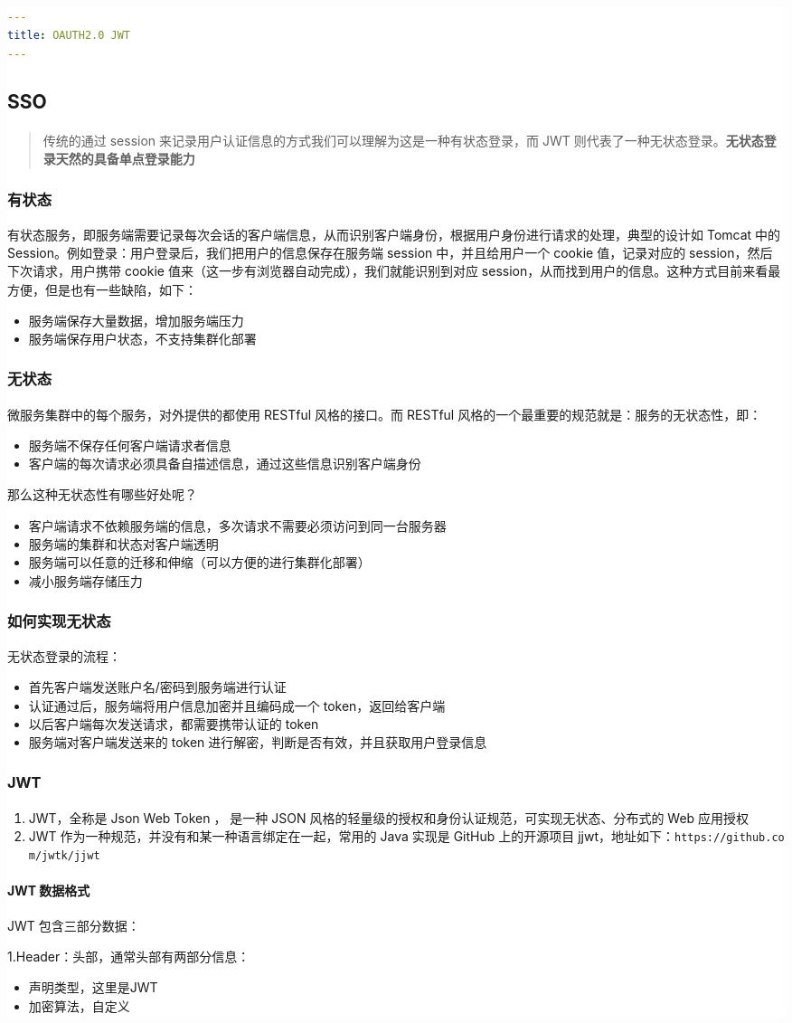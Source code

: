 ```yaml
---
title: OAUTH2.0 JWT
---
```


## SSO

>  传统的通过 session 来记录用户认证信息的方式我们可以理解为这是一种有状态登录，而 JWT 则代表了一种无状态登录。**无状态登录天然的具备单点登录能力**

### 有状态

有状态服务，即服务端需要记录每次会话的客户端信息，从而识别客户端身份，根据用户身份进行请求的处理，典型的设计如 Tomcat 中的 Session。例如登录：用户登录后，我们把用户的信息保存在服务端 session 中，并且给用户一个 cookie 值，记录对应的 session，然后下次请求，用户携带 cookie 值来（这一步有浏览器自动完成），我们就能识别到对应 session，从而找到用户的信息。这种方式目前来看最方便，但是也有一些缺陷，如下：

- 服务端保存大量数据，增加服务端压力
- 服务端保存用户状态，不支持集群化部署

### 无状态

微服务集群中的每个服务，对外提供的都使用 RESTful 风格的接口。而 RESTful 风格的一个最重要的规范就是：服务的无状态性，即：

- 服务端不保存任何客户端请求者信息
- 客户端的每次请求必须具备自描述信息，通过这些信息识别客户端身份

那么这种无状态性有哪些好处呢？

- 客户端请求不依赖服务端的信息，多次请求不需要必须访问到同一台服务器
- 服务端的集群和状态对客户端透明
- 服务端可以任意的迁移和伸缩（可以方便的进行集群化部署）
- 减小服务端存储压力

### 如何实现无状态

无状态登录的流程：

- 首先客户端发送账户名/密码到服务端进行认证
- 认证通过后，服务端将用户信息加密并且编码成一个 token，返回给客户端
- 以后客户端每次发送请求，都需要携带认证的 token
- 服务端对客户端发送来的 token 进行解密，判断是否有效，并且获取用户登录信息

### JWT

1. JWT，全称是 Json Web Token ， 是一种 JSON 风格的轻量级的授权和身份认证规范，可实现无状态、分布式的 Web 应用授权
2. JWT 作为一种规范，并没有和某一种语言绑定在一起，常用的 Java 实现是 GitHub 上的开源项目 jjwt，地址如下：`https://github.com/jwtk/jjwt`

#### JWT 数据格式

JWT 包含三部分数据：

1.Header：头部，通常头部有两部分信息：

- 声明类型，这里是JWT
- 加密算法，自定义

